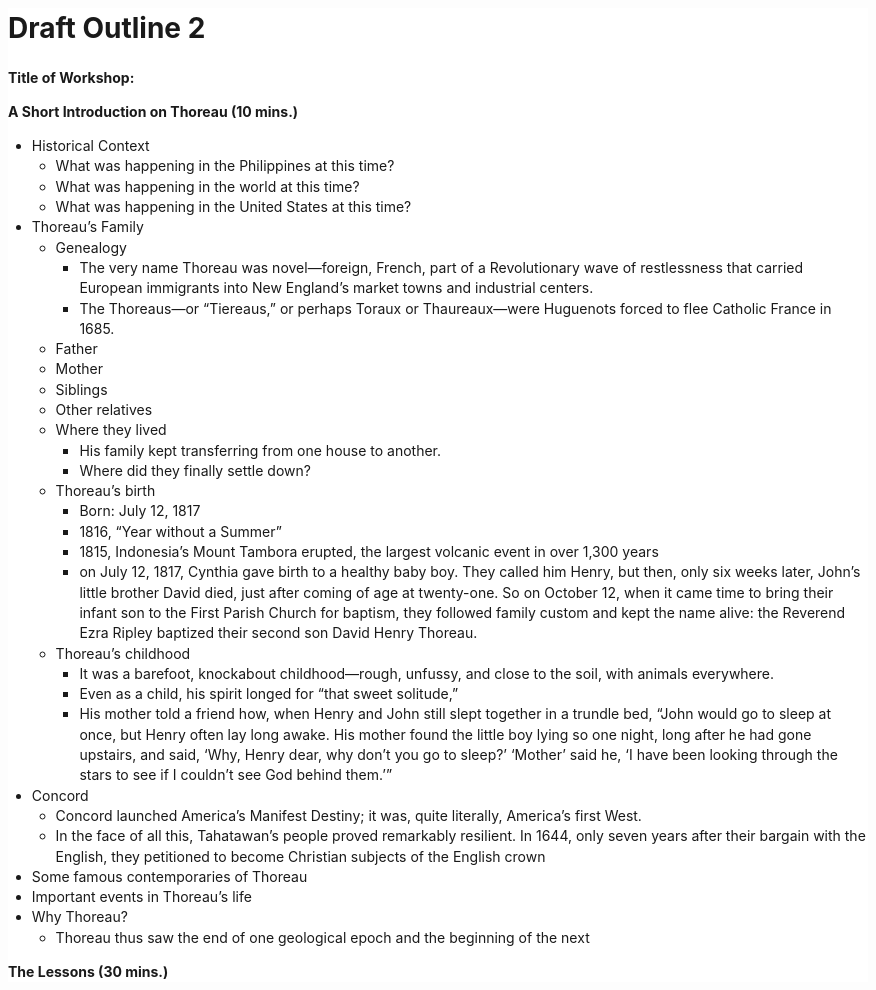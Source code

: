 # Draft Outline 2

**Title of Workshop:**

**A Short Introduction on Thoreau (10 mins.)**

- Historical Context
   - What was happening in the Philippines at this time?
   - What was happening in the world at this time?
   - What was happening in the United States at this time?
- Thoreau’s Family
   - Genealogy
      - The very name Thoreau was novel—foreign, French, part of a Revolutionary wave of restlessness that carried European immigrants into New England’s market towns and industrial centers.
      - The Thoreaus—or “Tiereaus,” or perhaps Toraux or Thaureaux—were Huguenots forced to flee Catholic France in 1685.
   - Father
   - Mother
   - Siblings
   - Other relatives
   - Where they lived
      - His family kept transferring from one house to another.
      - Where did they finally settle down?
   - Thoreau’s birth
      - Born: July 12, 1817
      - 1816, “Year without a Summer”
      - 1815, Indonesia’s Mount Tambora erupted, the largest volcanic event in over 1,300 years
      - on July 12, 1817, Cynthia gave birth to a healthy baby boy. They called him Henry, but then, only six weeks later, John’s little brother David died, just after coming of age at twenty-one. So on October 12, when it came time to bring their infant son to the First Parish Church for baptism, they followed family custom and kept the name alive: the Reverend Ezra Ripley baptized their second son David Henry Thoreau.
   - Thoreau’s childhood
      - It was a barefoot, knockabout childhood—rough, unfussy, and close to the soil, with animals everywhere.
      - Even as a child, his spirit longed for “that sweet solitude,”
      - His mother told a friend how, when Henry and John still slept together in a trundle bed, “John would go to sleep at once, but Henry often lay long awake. His mother found the little boy lying so one night, long after he had gone upstairs, and said, ‘Why, Henry dear, why don’t you go to sleep?’ ‘Mother’ said he, ‘I have been looking through the stars to see if I couldn’t see God behind them.’”
- Concord
   - Concord launched America’s Manifest Destiny; it was, quite literally, America’s first West.
   - In the face of all this, Tahatawan’s people proved remarkably resilient. In 1644, only seven years after their bargain with the English, they petitioned to become Christian subjects of the English crown
- Some famous contemporaries of Thoreau
- Important events in Thoreau’s life
- Why Thoreau?
   - Thoreau thus saw the end of one geological epoch and the beginning of the next

**The Lessons (30 mins.)**
